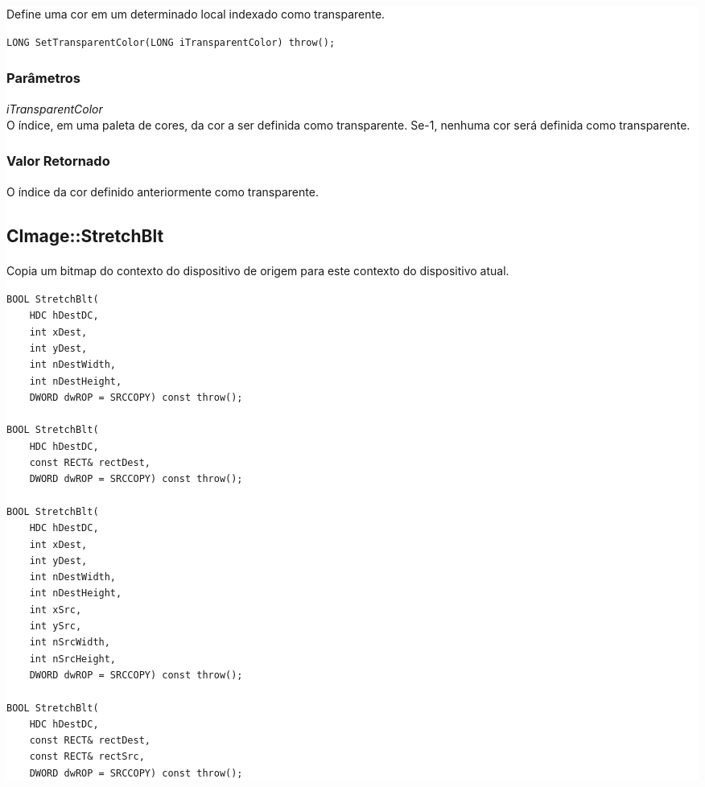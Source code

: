 Define uma cor em um determinado local indexado como transparente.

```
LONG SetTransparentColor(LONG iTransparentColor) throw();
```

### <a name="parameters"></a>Parâmetros

*iTransparentColor*<br/>
O índice, em uma paleta de cores, da cor a ser definida como transparente. Se-1, nenhuma cor será definida como transparente.

### <a name="return-value"></a>Valor Retornado

O índice da cor definido anteriormente como transparente.

## <a name="cimagestretchblt"></a><a name="stretchblt"></a> CImage::StretchBlt

Copia um bitmap do contexto do dispositivo de origem para este contexto do dispositivo atual.

```
BOOL StretchBlt(
    HDC hDestDC,
    int xDest,
    int yDest,
    int nDestWidth,
    int nDestHeight,
    DWORD dwROP = SRCCOPY) const throw();

BOOL StretchBlt(
    HDC hDestDC,
    const RECT& rectDest,
    DWORD dwROP = SRCCOPY) const throw();

BOOL StretchBlt(
    HDC hDestDC,
    int xDest,
    int yDest,
    int nDestWidth,
    int nDestHeight,
    int xSrc,
    int ySrc,
    int nSrcWidth,
    int nSrcHeight,
    DWORD dwROP = SRCCOPY) const throw();

BOOL StretchBlt(
    HDC hDestDC,
    const RECT& rectDest,
    const RECT& rectSrc,
    DWORD dwROP = SRCCOPY) const throw();
```
